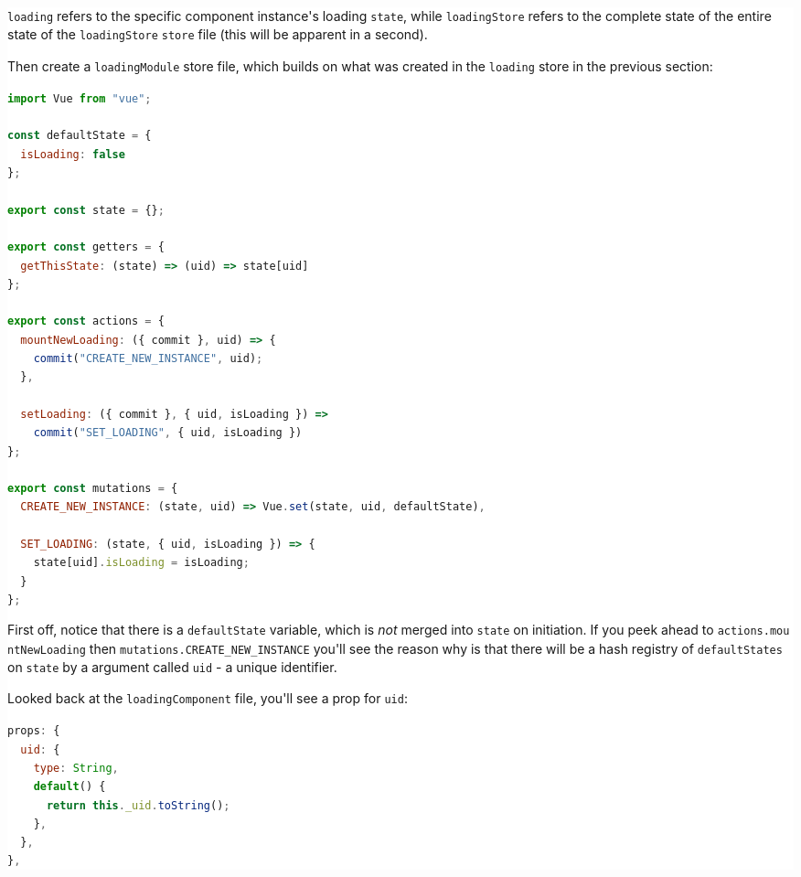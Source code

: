 `loading` refers to the specific component instance's loading `state`, while `loadingStore` refers to the complete state of the entire state of the `loadingStore` `store` file (this will be apparent in a second).

Then create a `loadingModule` store file, which builds on what was created in the `loading` store in the previous section:

```js
import Vue from "vue";

const defaultState = {
  isLoading: false
};

export const state = {};

export const getters = {
  getThisState: (state) => (uid) => state[uid]
};

export const actions = {
  mountNewLoading: ({ commit }, uid) => {
    commit("CREATE_NEW_INSTANCE", uid);
  },

  setLoading: ({ commit }, { uid, isLoading }) =>
    commit("SET_LOADING", { uid, isLoading })
};

export const mutations = {
  CREATE_NEW_INSTANCE: (state, uid) => Vue.set(state, uid, defaultState),

  SET_LOADING: (state, { uid, isLoading }) => {
    state[uid].isLoading = isLoading;
  }
};
```

First off, notice that there is a `defaultState` variable, which is _not_ merged into `state` on initiation. If you peek ahead to `actions.mountNewLoading` then `mutations.CREATE_NEW_INSTANCE` you'll see the reason why is that there will be a hash registry of `defaultStates` on `state` by a argument called `uid` - a unique identifier.

Looked back at the `loadingComponent` file, you'll see a prop for `uid`:

```js
props: {
  uid: {
    type: String,
    default() {
      return this._uid.toString();
    },
  },
},
```
